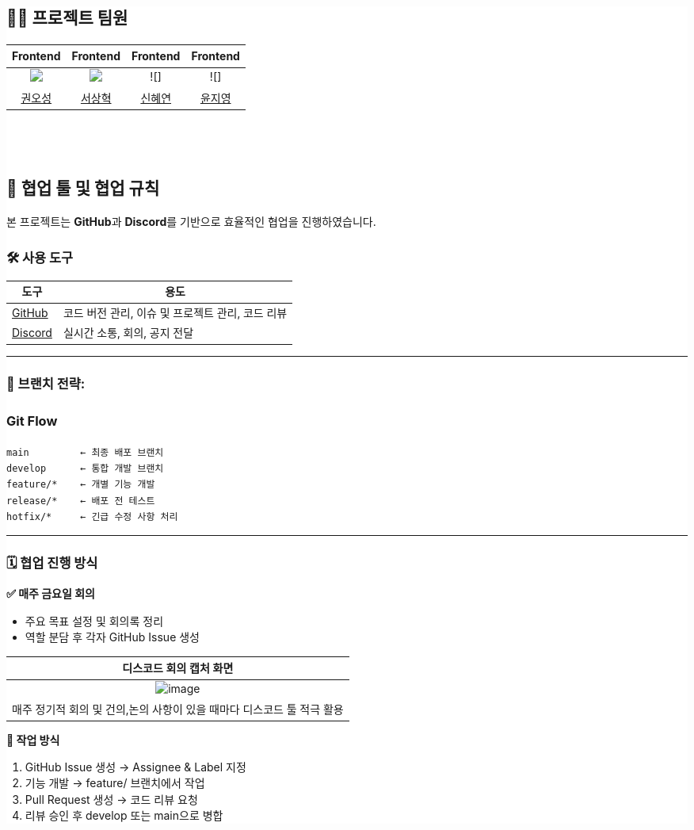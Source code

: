 ## 💁‍♂️ 프로젝트 팀원
|Frontend|Frontend|Frontend|Frontend|
|:---:|:---:|:---:|:---:|
| ![](https://github.com/ohsung0722.png?size=120) | ![](https://github.com/SangHyeok0908.png?size=120) |![] |![] |
|[권오성](https://github.com/ohsung0722)|[서상혁](https://github.com/SangHyeok0908)|[신혜연](https://github.com/shymirr)|[윤지영](https://github.com/yoon764)|

</br></br>

## 🤝 협업 툴 및 협업 규칙

본 프로젝트는 **GitHub**과 **Discord**를 기반으로 효율적인 협업을 진행하였습니다.

### **🛠 사용 도구**

| **도구** | **용도** |
| --- | --- |
| [GitHub](https://github.com/) | 코드 버전 관리, 이슈 및 프로젝트 관리, 코드 리뷰 |
| [Discord](https://discord.com/) | 실시간 소통, 회의, 공지 전달 |

---

### **📌 브랜치 전략:**

### **Git Flow**

```
main         ← 최종 배포 브랜치
develop      ← 통합 개발 브랜치
feature/*    ← 개별 기능 개발
release/*    ← 배포 전 테스트
hotfix/*     ← 긴급 수정 사항 처리
```

---

### **🗓 협업 진행 방식**

**✅ 매주 금요일 회의**
- 주요 목표 설정 및 회의록 정리
- 역할 분담 후 각자 GitHub Issue 생성</br>

|디스코드 회의 캡처 화면|
|:---:|
|![image](https://github.com/user-attachments/assets/130e9842-107f-41e6-a69e-090b4fa87c38)|
|매주 정기적 회의 및 건의,논의 사항이 있을 때마다 디스코드 툴 적극 활용|


**📌 작업 방식**
1. GitHub Issue 생성 → Assignee & Label 지정
2. 기능 개발 → feature/ 브랜치에서 작업
3. Pull Request 생성 → 코드 리뷰 요청
4. 리뷰 승인 후 develop 또는 main으로 병합</br>
